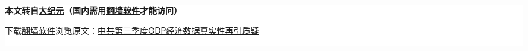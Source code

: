 <strong>本文转自<a href="https://www.epochtimes.com">大纪元</a>（国内需用<a href="https://github.com/nesqhf3299/www/blob/master/README.md#8">翻墙软件</a>才能访问）</strong><p>下载<a href="https://github.com/nesqhf3299/www/blob/master/README.md#8">翻墙软件</a>浏览原文：<a href="https://www.epochtimes.com/gb/16/10/21/n8417994.htm">中共第三季度GDP经济数据真实性再引质疑</a></p><hr>
